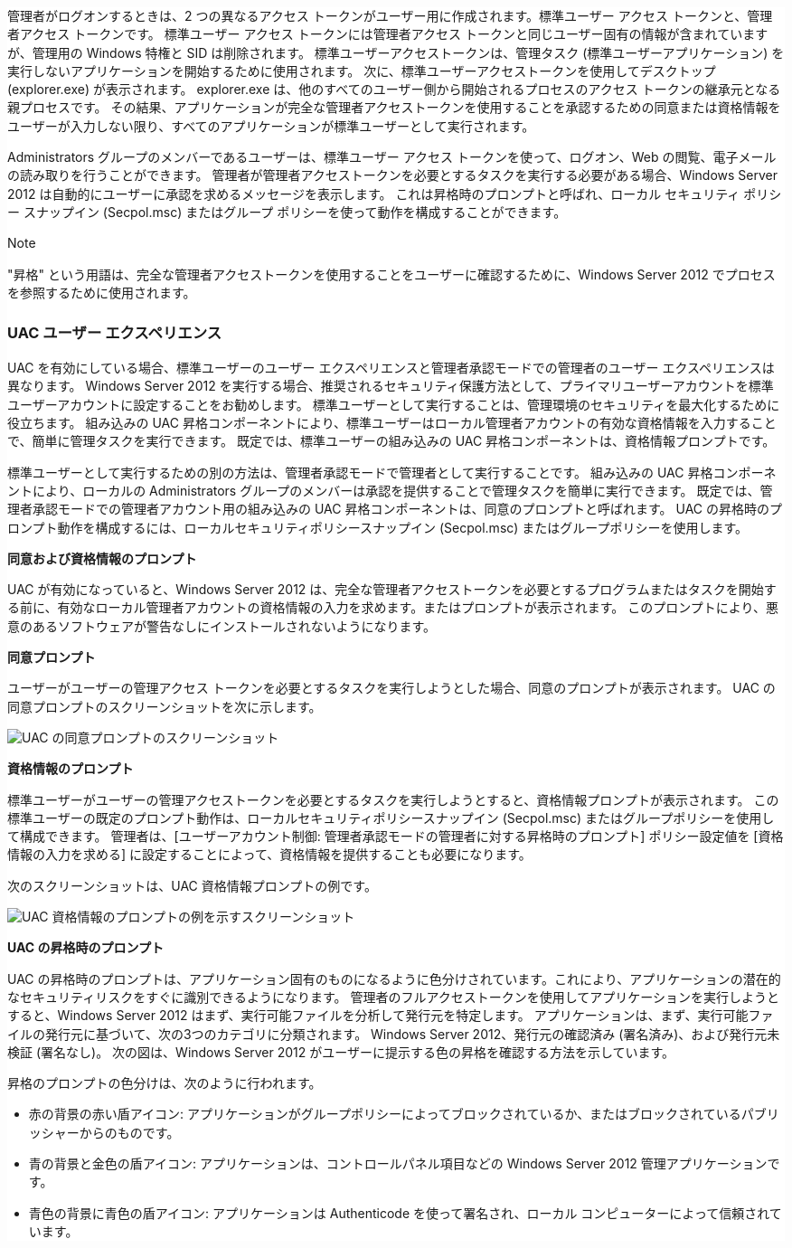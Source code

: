 管理者がログオンするときは、2 つの異なるアクセス トークンがユーザー用に作成されます。標準ユーザー アクセス トークンと、管理者アクセス トークンです。 標準ユーザー アクセス トークンには管理者アクセス トークンと同じユーザー固有の情報が含まれていますが、管理用の Windows 特権と SID は削除されます。 標準ユーザーアクセストークンは、管理タスク (標準ユーザーアプリケーション) を実行しないアプリケーションを開始するために使用されます。 次に、標準ユーザーアクセストークンを使用してデスクトップ (explorer.exe) が表示されます。 explorer.exe は、他のすべてのユーザー側から開始されるプロセスのアクセス トークンの継承元となる親プロセスです。 その結果、アプリケーションが完全な管理者アクセストークンを使用することを承認するための同意または資格情報をユーザーが入力しない限り、すべてのアプリケーションが標準ユーザーとして実行されます。

Administrators グループのメンバーであるユーザーは、標準ユーザー アクセス トークンを使って、ログオン、Web の閲覧、電子メールの読み取りを行うことができます。 管理者が管理者アクセストークンを必要とするタスクを実行する必要がある場合、Windows Server 2012 は自動的にユーザーに承認を求めるメッセージを表示します。 これは昇格時のプロンプトと呼ばれ、ローカル セキュリティ ポリシー スナップイン (Secpol.msc) またはグループ ポリシーを使って動作を構成することができます。

> [!NOTE]
> "昇格" という用語は、完全な管理者アクセストークンを使用することをユーザーに確認するために、Windows Server 2012 でプロセスを参照するために使用されます。

### <a name="the-uac-user-experience"></a>UAC ユーザー エクスペリエンス
UAC を有効にしている場合、標準ユーザーのユーザー エクスペリエンスと管理者承認モードでの管理者のユーザー エクスペリエンスは異なります。 Windows Server 2012 を実行する場合、推奨されるセキュリティ保護方法として、プライマリユーザーアカウントを標準ユーザーアカウントに設定することをお勧めします。 標準ユーザーとして実行することは、管理環境のセキュリティを最大化するために役立ちます。 組み込みの UAC 昇格コンポーネントにより、標準ユーザーはローカル管理者アカウントの有効な資格情報を入力することで、簡単に管理タスクを実行できます。 既定では、標準ユーザーの組み込みの UAC 昇格コンポーネントは、資格情報プロンプトです。

標準ユーザーとして実行するための別の方法は、管理者承認モードで管理者として実行することです。 組み込みの UAC 昇格コンポーネントにより、ローカルの Administrators グループのメンバーは承認を提供することで管理タスクを簡単に実行できます。 既定では、管理者承認モードでの管理者アカウント用の組み込みの UAC 昇格コンポーネントは、同意のプロンプトと呼ばれます。 UAC の昇格時のプロンプト動作を構成するには、ローカルセキュリティポリシースナップイン (Secpol.msc) またはグループポリシーを使用します。

**同意および資格情報のプロンプト**

UAC が有効になっていると、Windows Server 2012 は、完全な管理者アクセストークンを必要とするプログラムまたはタスクを開始する前に、有効なローカル管理者アカウントの資格情報の入力を求めます。またはプロンプトが表示されます。 このプロンプトにより、悪意のあるソフトウェアが警告なしにインストールされないようになります。

**同意プロンプト**

ユーザーがユーザーの管理アクセス トークンを必要とするタスクを実行しようとした場合、同意のプロンプトが表示されます。 UAC の同意プロンプトのスクリーンショットを次に示します。

![UAC の同意プロンプトのスクリーンショット](../media/How-User-Account-Control-Works/UACConsentPrompt.gif)

**資格情報のプロンプト**

標準ユーザーがユーザーの管理アクセストークンを必要とするタスクを実行しようとすると、資格情報プロンプトが表示されます。 この標準ユーザーの既定のプロンプト動作は、ローカルセキュリティポリシースナップイン (Secpol.msc) またはグループポリシーを使用して構成できます。 管理者は、[ユーザーアカウント制御: 管理者承認モードの管理者に対する昇格時のプロンプト] ポリシー設定値を [資格情報の入力を求める] に設定することによって、資格情報を提供することも必要になります。

次のスクリーンショットは、UAC 資格情報プロンプトの例です。

![UAC 資格情報のプロンプトの例を示すスクリーンショット](../media/How-User-Account-Control-Works/UACCredentialPrompt.gif)

**UAC の昇格時のプロンプト**

UAC の昇格時のプロンプトは、アプリケーション固有のものになるように色分けされています。これにより、アプリケーションの潜在的なセキュリティリスクをすぐに識別できるようになります。 管理者のフルアクセストークンを使用してアプリケーションを実行しようとすると、Windows Server 2012 はまず、実行可能ファイルを分析して発行元を特定します。 アプリケーションは、まず、実行可能ファイルの発行元に基づいて、次の3つのカテゴリに分類されます。 Windows Server 2012、発行元の確認済み (署名済み)、および発行元未検証 (署名なし)。 次の図は、Windows Server 2012 がユーザーに提示する色の昇格を確認する方法を示しています。

昇格のプロンプトの色分けは、次のように行われます。

-   赤の背景の赤い盾アイコン: アプリケーションがグループポリシーによってブロックされているか、またはブロックされているパブリッシャーからのものです。

-   青の背景と金色の盾アイコン: アプリケーションは、コントロールパネル項目などの Windows Server 2012 管理アプリケーションです。

-   青色の背景に青色の盾アイコン: アプリケーションは Authenticode を使って署名され、ローカル コンピューターによって信頼されています。
